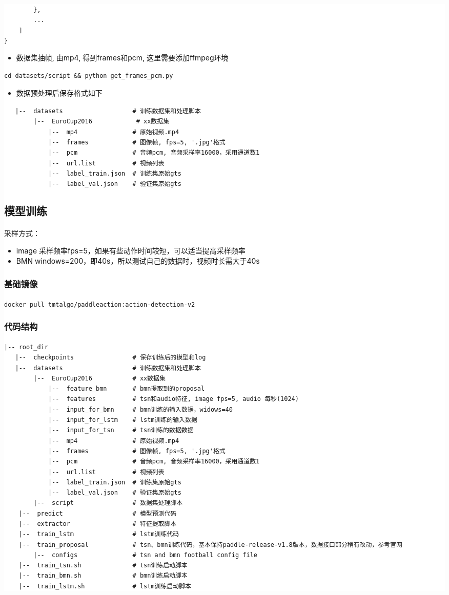 ```
        },
        ...
    ]
}
```

- 数据集抽帧, 由mp4, 得到frames和pcm, 这里需要添加ffmpeg环境
```
cd datasets/script && python get_frames_pcm.py
```
- 数据预处理后保存格式如下
```
   |--  datasets                   # 训练数据集和处理脚本
        |--  EuroCup2016            # xx数据集
            |--  mp4               # 原始视频.mp4
            |--  frames            # 图像帧, fps=5, '.jpg'格式
            |--  pcm               # 音频pcm, 音频采样率16000，采用通道数1
            |--  url.list          # 视频列表
            |--  label_train.json  # 训练集原始gts
            |--  label_val.json    # 验证集原始gts
```


## 模型训练
采样方式：
- image 采样频率fps=5，如果有些动作时间较短，可以适当提高采样频率
- BMN windows=200，即40s，所以测试自己的数据时，视频时长需大于40s

### 基础镜像
```
docker pull tmtalgo/paddleaction:action-detection-v2
```

### 代码结构
```
|-- root_dir
   |--  checkpoints                # 保存训练后的模型和log
   |--  datasets                   # 训练数据集和处理脚本
        |--  EuroCup2016           # xx数据集
            |--  feature_bmn       # bmn提取到的proposal
            |--  features          # tsn和audio特征, image fps=5, audio 每秒(1024)
            |--  input_for_bmn     # bmn训练的输入数据，widows=40
            |--  input_for_lstm    # lstm训练的输入数据
            |--  input_for_tsn     # tsn训练的数据数据
            |--  mp4               # 原始视频.mp4
            |--  frames            # 图像帧, fps=5, '.jpg'格式
            |--  pcm               # 音频pcm, 音频采样率16000，采用通道数1
            |--  url.list          # 视频列表
            |--  label_train.json  # 训练集原始gts
            |--  label_val.json    # 验证集原始gts
        |--  script                # 数据集处理脚本
    |--  predict                   # 模型预测代码
    |--  extractor                 # 特征提取脚本
    |--  train_lstm                # lstm训练代码
    |--  train_proposal            # tsn、bmn训练代码，基本保持paddle-release-v1.8版本，数据接口部分稍有改动，参考官网
        |--  configs               # tsn and bmn football config file
    |--  train_tsn.sh              # tsn训练启动脚本
    |--  train_bmn.sh              # bmn训练启动脚本
    |--  train_lstm.sh             # lstm训练启动脚本
```

